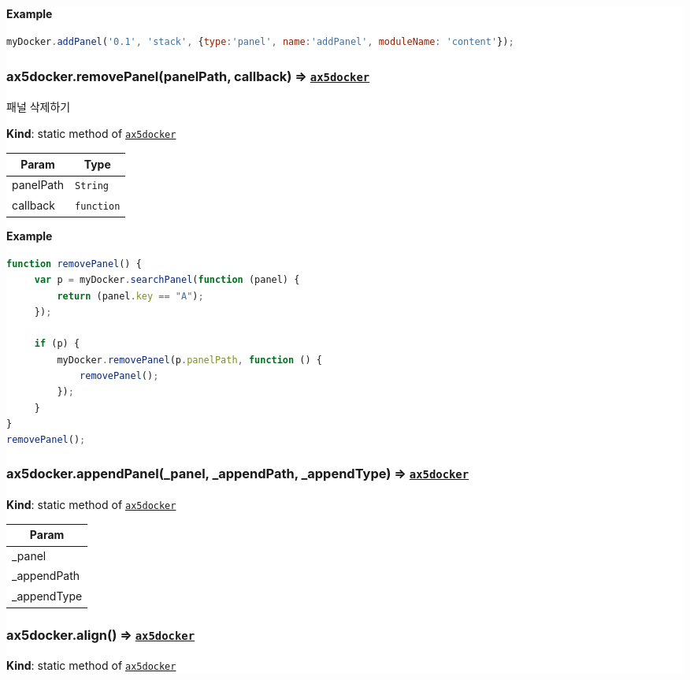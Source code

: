 **Example**  
```js
myDocker.addPanel('0.1', 'stack', {type:'panel', name:'addPanel', moduleName: 'content'});

```
<a name="ax5docker.removePanel"></a>

### ax5docker.removePanel(panelPath, callback) ⇒ <code>[ax5docker](#ax5docker)</code>
패널 삭제하기

**Kind**: static method of <code>[ax5docker](#ax5docker)</code>  

| Param | Type |
| --- | --- |
| panelPath | <code>String</code> | 
| callback | <code>function</code> | 

**Example**  
```js
function removePanel() {
     var p = myDocker.searchPanel(function (panel) {
         return (panel.key == "A");
     });

     if (p) {
         myDocker.removePanel(p.panelPath, function () {
             removePanel();
         });
     }
}
removePanel();
```
<a name="ax5docker.appendPanel"></a>

### ax5docker.appendPanel(_panel, _appendPath, _appendType) ⇒ <code>[ax5docker](#ax5docker)</code>
**Kind**: static method of <code>[ax5docker](#ax5docker)</code>  

| Param |
| --- |
| _panel | 
| _appendPath | 
| _appendType | 

<a name="ax5docker.align"></a>

### ax5docker.align() ⇒ <code>[ax5docker](#ax5docker)</code>
**Kind**: static method of <code>[ax5docker](#ax5docker)</code>  
<a name="ax5docker.searchPanel"></a>
